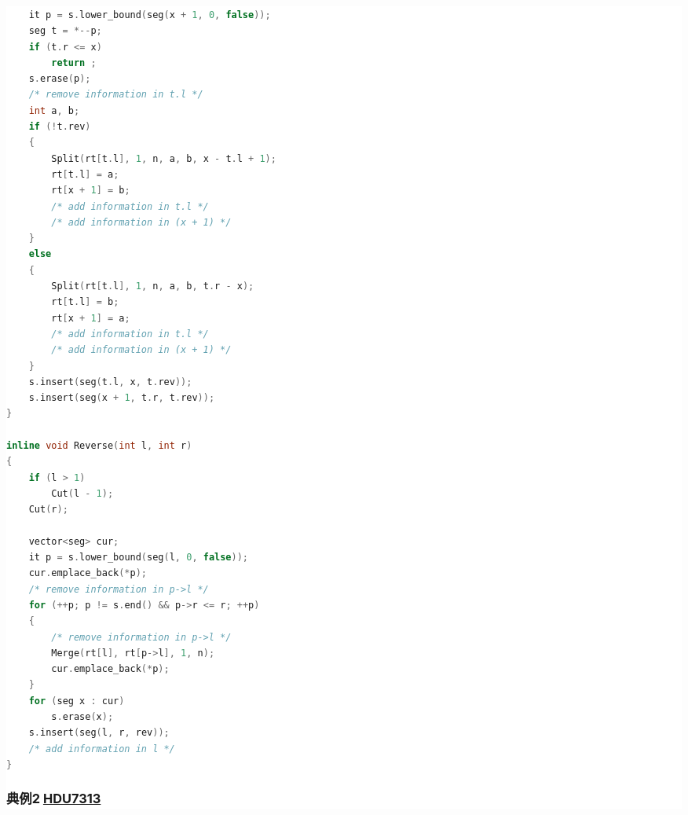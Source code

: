 ```cpp
	it p = s.lower_bound(seg(x + 1, 0, false));
	seg t = *--p;
	if (t.r <= x)
		return ;
	s.erase(p);
	/* remove information in t.l */
    int a, b;
    if (!t.rev)
	{
		Split(rt[t.l], 1, n, a, b, x - t.l + 1);
		rt[t.l] = a;
		rt[x + 1] = b;
		/* add information in t.l */
		/* add information in (x + 1) */	
	}
	else
    {
		Split(rt[t.l], 1, n, a, b, t.r - x);
		rt[t.l] = b;
		rt[x + 1] = a;
		/* add information in t.l */
		/* add information in (x + 1) */
	}	
    s.insert(seg(t.l, x, t.rev));
	s.insert(seg(x + 1, t.r, t.rev));
}

inline void Reverse(int l, int r)
{
    if (l > 1)
		Cut(l - 1);
	Cut(r);
    
    vector<seg> cur; 
	it p = s.lower_bound(seg(l, 0, false)); 
	cur.emplace_back(*p);
    /* remove information in p->l */
    for (++p; p != s.end() && p->r <= r; ++p)
	{
		/* remove information in p->l */
		Merge(rt[l], rt[p->l], 1, n);
		cur.emplace_back(*p);
	}
    for (seg x : cur)
		s.erase(x);
	s.insert(seg(l, r, rev));
    /* add information in l */
}
```

### 典例2 [HDU7313](http://acm.hdu.edu.cn/showproblem.php?pid=7313)
